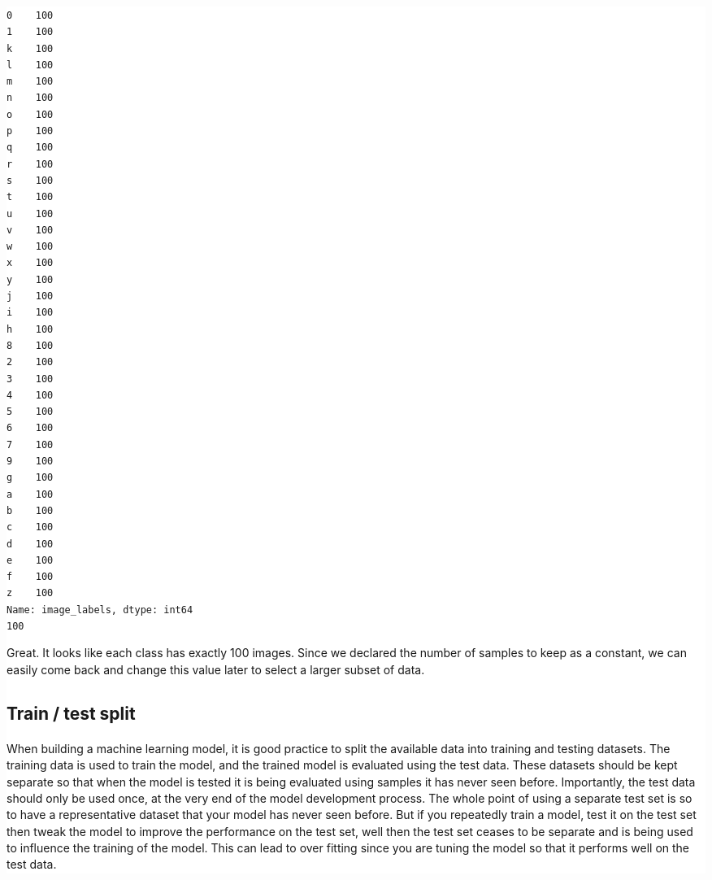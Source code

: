 ```
0    100
1    100
k    100
l    100
m    100
n    100
o    100
p    100
q    100
r    100
s    100
t    100
u    100
v    100
w    100
x    100
y    100
j    100
i    100
h    100
8    100
2    100
3    100
4    100
5    100
6    100
7    100
9    100
g    100
a    100
b    100
c    100
d    100
e    100
f    100
z    100
Name: image_labels, dtype: int64
100
```
Great. It looks like each class has exactly 100 images. 
Since we declared the number of samples to keep as a constant, we can easily come back and change this value later to select a larger subset of data. 

## Train / test split
When building a machine learning model, it is good practice to split the available data into training and testing datasets. 
The training data is used to train the model, and the trained model is evaluated using the test data. 
These datasets should be kept separate so that when the model is tested it is being evaluated using samples it has never seen before. 
Importantly, the test data should only be used once, at the very end of the model development process. The whole point of using a separate test set is so to have a representative dataset that your model has never seen before. 
But if you repeatedly train a model, test it on the test set then tweak the model to improve the performance on the test set, well then the test set ceases to be separate and is being used to influence the training of the model. 
This can lead to over fitting since you are tuning the model so that it performs well on the test data. 
